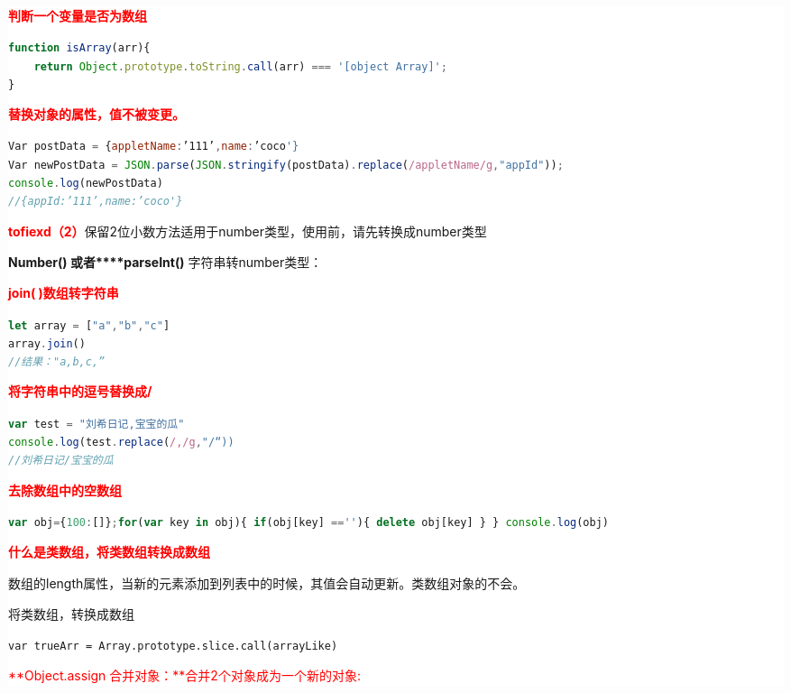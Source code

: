 <font color='red'>**判断一个变量是否为数组**</font>

```javascript
function isArray(arr){
    return Object.prototype.toString.call(arr) === '[object Array]';
}
```



<font color='red'>**替换对象的属性，值不被变更。**</font>

```javascript
Var postData = {appletName:’111’,name:’coco'}
Var newPostData = JSON.parse(JSON.stringify(postData).replace(/appletName/g,"appId"));
console.log(newPostData)
//{appId:’111’,name:’coco'}

```



<font color='red'>**tofiexd（2）**</font>保留2位小数方法适用于number类型，使用前，请先转换成number类型

**Number() 或者****parseInt()** 字符串转number类型：



<font color='red'>**join( )**数组转字符串****</font>

```javascript
let array = ["a","b","c"]
array.join()
//结果："a,b,c,”
```



<font color='red'>**将字符串中的逗号替换成/**</font>

```javascript
var test = "刘希日记,宝宝的瓜"
console.log(test.replace(/,/g,"/“))
//刘希日记/宝宝的瓜
```



<font color='red'>**去除数组中的空数组**</font>

```javascript
var obj={100:[]};for(var key in obj){ if(obj[key] ==''){ delete obj[key] } } console.log(obj)
```



<font color='red'>**什么是类数组，将类数组转换成数组**</font>

数组的length属性，当新的元素添加到列表中的时候，其值会自动更新。类数组对象的不会。

将类数组，转换成数组

`var trueArr = Array.prototype.slice.call(arrayLike)`



<font color='red'>**Object.assign 合并对象：**合并2个对象成为一个新的对象:</font>
